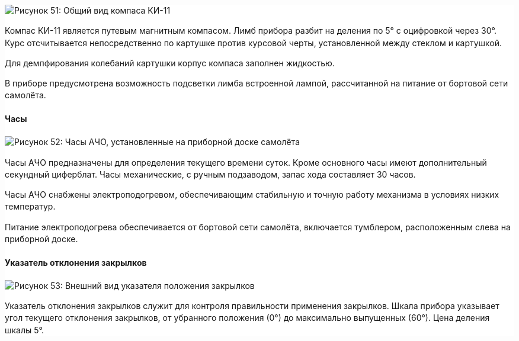 ![Рисунок 51: Общий вид компаса КИ-11](img/img-055-055-smol.jpg)

Компас КИ-11 является путевым
магнитным компасом. Лимб прибора
разбит на деления по 5° с оцифровкой
через    30°.   Курс    отсчитывается
непосредственно по картушке против
курсовой черты, установленной между
стеклом и картушкой.

Для демпфирования колебаний
картушки корпус компаса заполнен
жидкостью.

В      приборе     предусмотрена
возможность       подсветки     лимба
встроенной лампой, рассчитанной на
питание от бортовой сети самолёта.

#### Часы

![Рисунок 52: Часы АЧО, установленные на приборной доске самолёта         ](img/img-056-056-smol.jpg)

Часы АЧО предназначены для
определения текущего времени
суток. Кроме основного часы имеют
дополнительный          секундный
циферблат. Часы механические, с
ручным подзаводом, запас хода
составляет 30 часов.

Часы     АЧО      снабжены
электроподогревом,
обеспечивающим стабильную и
точную работу механизма в
условиях    низких   температур.

Питание         электроподогрева
обеспечивается от бортовой сети
самолёта, включается тумблером,
расположенным       слева     на
приборной доске.

#### Указатель отклонения закрылков

![Рисунок 53: Внешний вид указателя положения закрылков](img/img-056-057-smol.jpg)

Указатель        отклонения
закрылков служит для контроля
правильности         применения
закрылков.     Шкала     прибора
указывает      угол     текущего
отклонения      закрылков,    от
убранного положения (0°) до
максимально выпущенных (60°).
Цена деления шкалы 5°.
